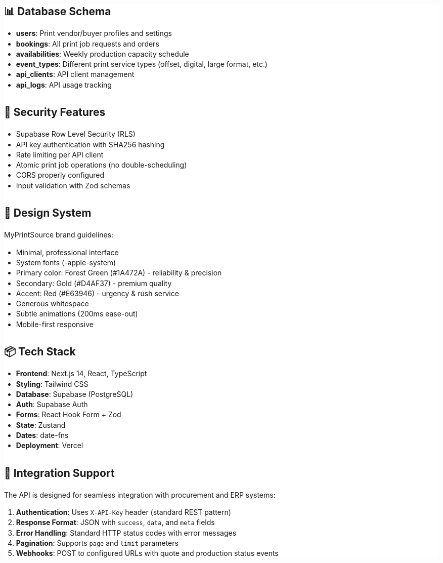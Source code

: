 ## 📊 Database Schema

- **users**: Print vendor/buyer profiles and settings
- **bookings**: All print job requests and orders
- **availabilities**: Weekly production capacity schedule
- **event_types**: Different print service types (offset, digital, large format, etc.)
- **api_clients**: API client management
- **api_logs**: API usage tracking

## 🔐 Security Features

- Supabase Row Level Security (RLS)
- API key authentication with SHA256 hashing
- Rate limiting per API client
- Atomic print job operations (no double-scheduling)
- CORS properly configured
- Input validation with Zod schemas

## 🎨 Design System

MyPrintSource brand guidelines:
- Minimal, professional interface
- System fonts (-apple-system)
- Primary color: Forest Green (#1A472A) - reliability & precision
- Secondary: Gold (#D4AF37) - premium quality
- Accent: Red (#E63946) - urgency & rush service
- Generous whitespace
- Subtle animations (200ms ease-out)
- Mobile-first responsive

## 📦 Tech Stack

- **Frontend**: Next.js 14, React, TypeScript
- **Styling**: Tailwind CSS
- **Database**: Supabase (PostgreSQL)
- **Auth**: Supabase Auth
- **Forms**: React Hook Form + Zod
- **State**: Zustand
- **Dates**: date-fns
- **Deployment**: Vercel

## 🤝 Integration Support

The API is designed for seamless integration with procurement and ERP systems:

1. **Authentication**: Uses `X-API-Key` header (standard REST pattern)
2. **Response Format**: JSON with `success`, `data`, and `meta` fields
3. **Error Handling**: Standard HTTP status codes with error messages
4. **Pagination**: Supports `page` and `limit` parameters
5. **Webhooks**: POST to configured URLs with quote and production status events

